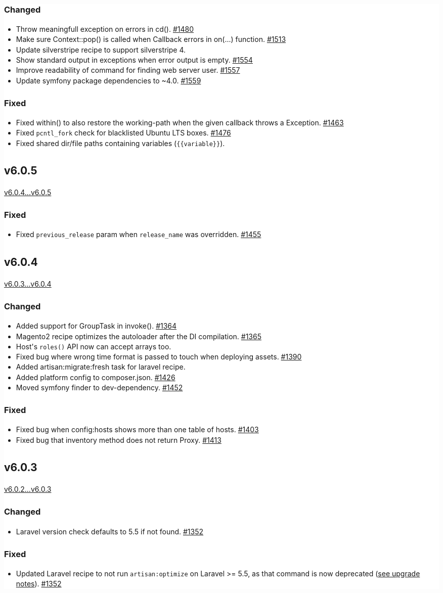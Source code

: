 ### Changed
- Throw meaningfull exception on errors in cd(). [#1480]
- Make sure Context::pop() is called when Callback errors in on(...) function. [#1513]
- Update silverstripe recipe to support silverstripe 4.
- Show standard output in exceptions when error output is empty. [#1554]
- Improve readability of command for finding web server user. [#1557]
- Update symfony package dependencies to ~4.0. [#1559]

### Fixed
- Fixed within() to also restore the working-path when the given callback throws a Exception. [#1463]
- Fixed `pcntl_fork` check for blacklisted Ubuntu LTS boxes. [#1476]
- Fixed shared dir/file paths containing variables (`{{variable}}`).


## v6.0.5
[v6.0.4...v6.0.5](https://github.com/deployphp/deployer/compare/v6.0.4...v6.0.5)

### Fixed
- Fixed `previous_release` param when `release_name` was overridden. [#1455]


## v6.0.4
[v6.0.3...v6.0.4](https://github.com/deployphp/deployer/compare/v6.0.3...v6.0.4)

### Changed
- Added support for GroupTask in invoke(). [#1364]
- Magento2 recipe optimizes the autoloader after the DI compilation. [#1365]
- Host's `roles()` API now can accept arrays too.
- Fixed bug where wrong time format is passed to touch when deploying assets. [#1390]
- Added artisan:migrate:fresh task for laravel recipe.
- Added platform config to composer.json. [#1426]
- Moved symfony finder to dev-dependency. [#1452]

### Fixed
- Fixed bug when config:hosts shows more than one table of hosts. [#1403]
- Fixed bug that inventory method does not return Proxy. [#1413]


## v6.0.3
[v6.0.2...v6.0.3](https://github.com/deployphp/deployer/compare/v6.0.2...v6.0.3)

### Changed
- Laravel version check defaults to 5.5 if not found. [#1352]

### Fixed
- Updated Laravel recipe to not run `artisan:optimize` on Laravel >= 5.5, as that command is now deprecated ([see upgrade notes](https://laravel.com/docs/5.5/upgrade)). [#1352]


[#2207]: https://github.com/deployphp/deployer/issues/2207
[#2192]: https://github.com/deployphp/deployer/issues/2192
[#2187]: https://github.com/deployphp/deployer/issues/2187
[#2181]: https://github.com/deployphp/deployer/issues/2181
[#2178]: https://github.com/deployphp/deployer/issues/2178
[#2170]: https://github.com/deployphp/deployer/issues/2170
[#2165]: https://github.com/deployphp/deployer/issues/2165
[#2150]: https://github.com/deployphp/deployer/issues/2150
[#2111]: https://github.com/deployphp/deployer/pull/2111
[#2101]: https://github.com/deployphp/deployer/issues/2101
[#2052]: https://github.com/deployphp/deployer/issues/2052
[#2043]: https://github.com/deployphp/deployer/pull/2043
[#2040]: https://github.com/deployphp/deployer/issues/2040
[#2035]: https://github.com/deployphp/deployer/issues/2035
[#1994]: https://github.com/deployphp/deployer/issues/1994
[#1990]: https://github.com/deployphp/deployer/issues/1990
[#1989]: https://github.com/deployphp/deployer/issues/1989
[#1971]: https://github.com/deployphp/deployer/pull/1971
[#1969]: https://github.com/deployphp/deployer/issues/1969
[#1909]: https://github.com/deployphp/deployer/issues/1909
[#1899]: https://github.com/deployphp/deployer/pull/1899
[#1893]: https://github.com/deployphp/deployer/pull/1893
[#1881]: https://github.com/deployphp/deployer/pull/1881
[#1876]: https://github.com/deployphp/deployer/pull/1876
[#1842]: https://github.com/deployphp/deployer/pull/1842
[#1822]: https://github.com/deployphp/deployer/issues/1822
[#1820]: https://github.com/deployphp/deployer/pull/1820
[#1796]: https://github.com/deployphp/deployer/pull/1796
[#1793]: https://github.com/deployphp/deployer/pull/1793
[#1792]: https://github.com/deployphp/deployer/pull/1792
[#1790]: https://github.com/deployphp/deployer/pull/1790
[#1778]: https://github.com/deployphp/deployer/issues/1778
[#1775]: https://github.com/deployphp/deployer/pull/1775
[#1764]: https://github.com/deployphp/deployer/pull/1764
[#1758]: https://github.com/deployphp/deployer/pull/1758
[#1755]: https://github.com/deployphp/deployer/issues/1755
[#1709]: https://github.com/deployphp/deployer/issues/1709
[#1708]: https://github.com/deployphp/deployer/pull/1708
[#1677]: https://github.com/deployphp/deployer/pull/1677
[#1671]: https://github.com/deployphp/deployer/issues/1671
[#1663]: https://github.com/deployphp/deployer/issues/1663
[#1661]: https://github.com/deployphp/deployer/pull/1661
[#1634]: https://github.com/deployphp/deployer/pull/1634
[#1603]: https://github.com/deployphp/deployer/issues/1603
[#1602]: https://github.com/deployphp/deployer/issues/1602
[#1583]: https://github.com/deployphp/deployer/issues/1583
[#1580]: https://github.com/deployphp/deployer/pull/1580
[#1575]: https://github.com/deployphp/deployer/pull/1575
[#1559]: https://github.com/deployphp/deployer/pull/1559
[#1557]: https://github.com/deployphp/deployer/pull/1557
[#1556]: https://github.com/deployphp/deployer/pull/1556
[#1554]: https://github.com/deployphp/deployer/pull/1554
[#1536]: https://github.com/deployphp/deployer/pull/1536
[#1521]: https://github.com/deployphp/deployer/pull/1521
[#1513]: https://github.com/deployphp/deployer/pull/1513
[#1508]: https://github.com/deployphp/deployer/issues/1508
[#1488]: https://github.com/deployphp/deployer/issues/1488
[#1481]: https://github.com/deployphp/deployer/issues/1481
[#1480]: https://github.com/deployphp/deployer/issues/1480
[#1479]: https://github.com/deployphp/deployer/issues/1479
[#1476]: https://github.com/deployphp/deployer/pull/1476
[#1472]: https://github.com/deployphp/deployer/pull/1472
[#1463]: https://github.com/deployphp/deployer/pull/1463
[#1455]: https://github.com/deployphp/deployer/pull/1455
[#1452]: https://github.com/deployphp/deployer/pull/1452
[#1437]: https://github.com/deployphp/deployer/issues/1437
[#1426]: https://github.com/deployphp/deployer/pull/1426
[#1419]: https://github.com/deployphp/deployer/issues/1419
[#1413]: https://github.com/deployphp/deployer/pull/1413
[#1403]: https://github.com/deployphp/deployer/pull/1403
[#1390]: https://github.com/deployphp/deployer/pull/1390
[#1365]: https://github.com/deployphp/deployer/pull/1365
[#1364]: https://github.com/deployphp/deployer/pull/1364
[#1352]: https://github.com/deployphp/deployer/pull/1352
[#1311]: https://github.com/deployphp/deployer/pull/1311
[#1300]: https://github.com/deployphp/deployer/pull/1300
[#1299]: https://github.com/deployphp/deployer/issues/1299
[#1290]: https://github.com/deployphp/deployer/pull/1290
[#1283]: https://github.com/deployphp/deployer/pull/1283
[#1271]: https://github.com/deployphp/deployer/pull/1271
[#1269]: https://github.com/deployphp/deployer/pull/1269
[#1268]: https://github.com/deployphp/deployer/pull/1268
[#1265]: https://github.com/deployphp/deployer/pull/1265
[#1263]: https://github.com/deployphp/deployer/pull/1263
[#1256]: https://github.com/deployphp/deployer/issues/1256
[#1252]: https://github.com/deployphp/deployer/pull/1252
[#1251]: https://github.com/deployphp/deployer/pull/1251
[#1246]: https://github.com/deployphp/deployer/pull/1246
[#1236]: https://github.com/deployphp/deployer/issues/1236
[#1227]: https://github.com/deployphp/deployer/pull/1227
[#1226]: https://github.com/deployphp/deployer/issues/1226
[#1218]: https://github.com/deployphp/deployer/issues/1218
[#1205]: https://github.com/deployphp/deployer/issues/1205
[#1204]: https://github.com/deployphp/deployer/issues/1204
[#1192]: https://github.com/deployphp/deployer/issues/1192
[#1175]: https://github.com/deployphp/deployer/pull/1175
[#1165]: https://github.com/deployphp/deployer/issues/1165
[#1153]: https://github.com/deployphp/deployer/issues/1153
[#1152]: https://github.com/deployphp/deployer/pull/1152
[#1146]: https://github.com/deployphp/deployer/pull/1146
[#1145]: https://github.com/deployphp/deployer/pull/1145
[#1143]: https://github.com/deployphp/deployer/pull/1143
[#1092]: https://github.com/deployphp/deployer/pull/1092
[#1083]: https://github.com/deployphp/deployer/pull/1083
[#1082]: https://github.com/deployphp/deployer/pull/1082
[#1077]: https://github.com/deployphp/deployer/issues/1077
[#1076]: https://github.com/deployphp/deployer/pull/1076
[#1073]: https://github.com/deployphp/deployer/pull/1073
[#1067]: https://github.com/deployphp/deployer/pull/1067
[#1061]: https://github.com/deployphp/deployer/pull/1061
[#1036]: https://github.com/deployphp/deployer/pull/1036
[#1020]: https://github.com/deployphp/deployer/pull/1020
[#1015]: https://github.com/deployphp/deployer/pull/1015
[#1012]: https://github.com/deployphp/deployer/issues/1012
[#1010]: https://github.com/deployphp/deployer/issues/1010
[#1008]: https://github.com/deployphp/deployer/pull/1008
[#1007]: https://github.com/deployphp/deployer/pull/1007
[#1004]: https://github.com/deployphp/deployer/issues/1004
[#1003]: https://github.com/deployphp/deployer/pull/1003
[#1000]: https://github.com/deployphp/deployer/pull/1000
[#995]: https://github.com/deployphp/deployer/issues/995
[#986]: https://github.com/deployphp/deployer/pull/986
[#979]: https://github.com/deployphp/deployer/pull/979
[#978]: https://github.com/deployphp/deployer/pull/978
[#962]: https://github.com/deployphp/deployer/pull/962
[#956]: https://github.com/deployphp/deployer/pull/956
[#955]: https://github.com/deployphp/deployer/pull/955
[#953]: https://github.com/deployphp/deployer/pull/953
[#950]: https://github.com/deployphp/deployer/pull/950
[#948]: https://github.com/deployphp/deployer/pull/948
[#922]: https://github.com/deployphp/deployer/pull/922
[#918]: https://github.com/deployphp/deployer/pull/918
[#914]: https://github.com/deployphp/deployer/pull/914
[#911]: https://github.com/deployphp/deployer/pull/911
[#381]: https://github.com/deployphp/deployer/pull/381
[#330]: https://github.com/deployphp/deployer/pull/330